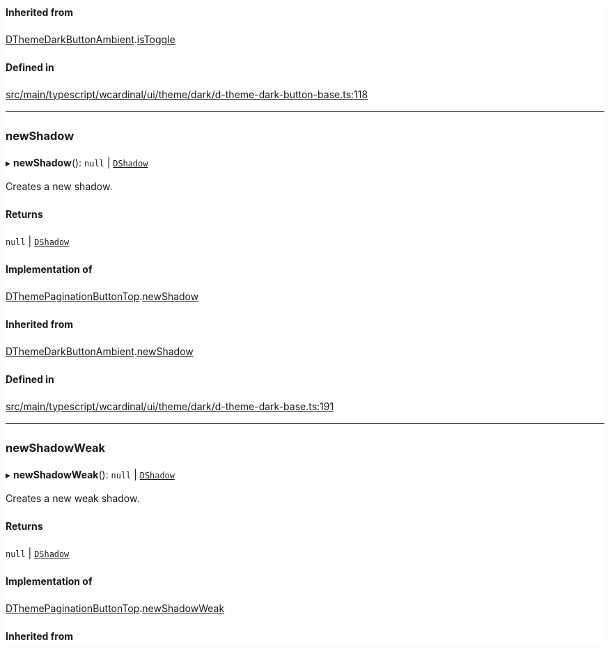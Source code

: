 #### Inherited from

[DThemeDarkButtonAmbient](DThemeDarkButtonAmbient.md).[isToggle](DThemeDarkButtonAmbient.md#istoggle)

#### Defined in

[src/main/typescript/wcardinal/ui/theme/dark/d-theme-dark-button-base.ts:118](https://github.com/winter-cardinal/winter-cardinal-ui/blob/v0.310.1/src/main/typescript/wcardinal/ui/theme/dark/d-theme-dark-button-base.ts#L118)

___

### newShadow

▸ **newShadow**(): ``null`` \| [`DShadow`](../interfaces/DShadow.md)

Creates a new shadow.

#### Returns

``null`` \| [`DShadow`](../interfaces/DShadow.md)

#### Implementation of

[DThemePaginationButtonTop](../interfaces/DThemePaginationButtonTop.md).[newShadow](../interfaces/DThemePaginationButtonTop.md#newshadow)

#### Inherited from

[DThemeDarkButtonAmbient](DThemeDarkButtonAmbient.md).[newShadow](DThemeDarkButtonAmbient.md#newshadow)

#### Defined in

[src/main/typescript/wcardinal/ui/theme/dark/d-theme-dark-base.ts:191](https://github.com/winter-cardinal/winter-cardinal-ui/blob/v0.310.1/src/main/typescript/wcardinal/ui/theme/dark/d-theme-dark-base.ts#L191)

___

### newShadowWeak

▸ **newShadowWeak**(): ``null`` \| [`DShadow`](../interfaces/DShadow.md)

Creates a new weak shadow.

#### Returns

``null`` \| [`DShadow`](../interfaces/DShadow.md)

#### Implementation of

[DThemePaginationButtonTop](../interfaces/DThemePaginationButtonTop.md).[newShadowWeak](../interfaces/DThemePaginationButtonTop.md#newshadowweak)

#### Inherited from
